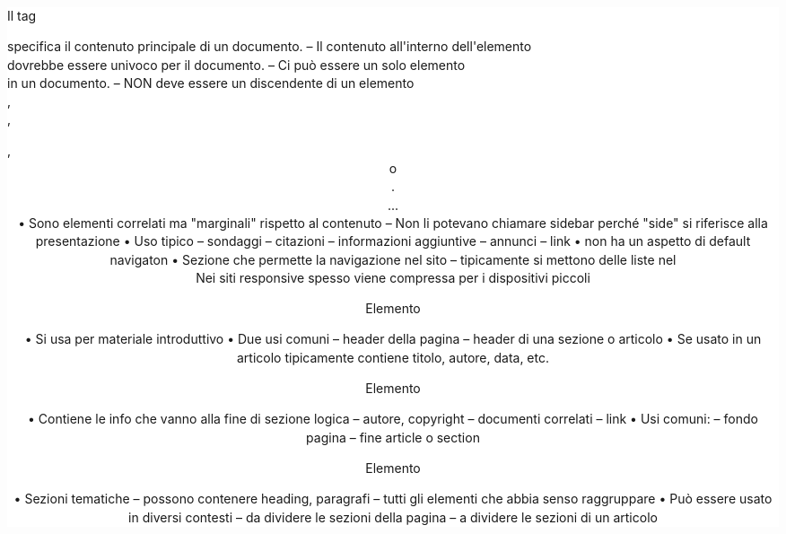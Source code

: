 Il tag <main> specifica il contenuto principale di un
documento.
– Il contenuto all'interno dell'elemento <main> dovrebbe essere univoco
per il documento.
– Ci può essere un solo elemento <main> in un documento.
– NON deve essere un discendente di un elemento <article>, <aside>,
<footer>, <header> o <nav>.

<aside>...</aside>
• Sono elementi correlati ma "marginali" rispetto al
contenuto
– Non li potevano chiamare sidebar perché "side" si riferisce alla
presentazione
• Uso tipico
– sondaggi
– citazioni
– informazioni aggiuntive
– annunci
– link
• non ha un aspetto di default

<nav> navigaton
• Sezione che permette la
navigazione nel sito
– tipicamente si mettono delle liste
nel <nav>
Nei siti responsive spesso viene
compressa per i dispositivi piccoli

Elemento <header>
• Si usa per materiale
introduttivo
• Due usi comuni
– header della pagina
– header di una sezione o articolo
• Se usato in un articolo
tipicamente contiene titolo,
autore, data, etc.

Elemento <footer>
• Contiene le info che vanno alla
fine di sezione logica
– autore, copyright
– documenti correlati
– link
• Usi comuni:
– fondo pagina
– fine article o section

Elemento <section>
• Sezioni tematiche
– possono contenere heading,
paragrafi
– tutti gli elementi che abbia senso
raggruppare
• Può essere usato in diversi
contesti
– da dividere le sezioni della pagina
– a dividere le sezioni di un articolo
